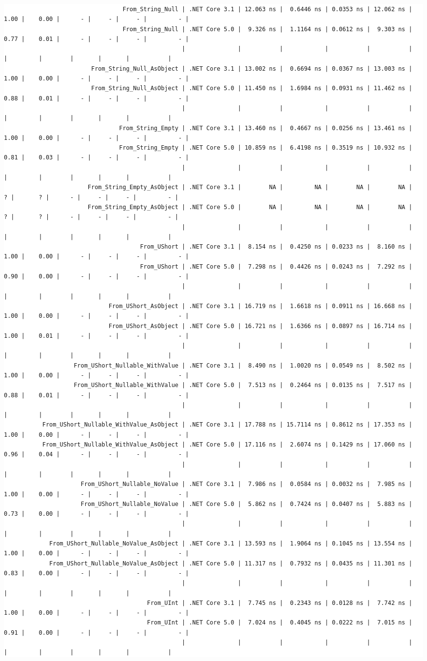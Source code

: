                                       From_String_Null | .NET Core 3.1 | 12.063 ns |  0.6446 ns | 0.0353 ns | 12.062 ns |  1.00 |    0.00 |      - |     - |     - |         - |
                                      From_String_Null | .NET Core 5.0 |  9.326 ns |  1.1164 ns | 0.0612 ns |  9.303 ns |  0.77 |    0.01 |      - |     - |     - |         - |
                                                       |               |           |            |           |           |       |         |        |       |       |           |
                             From_String_Null_AsObject | .NET Core 3.1 | 13.002 ns |  0.6694 ns | 0.0367 ns | 13.003 ns |  1.00 |    0.00 |      - |     - |     - |         - |
                             From_String_Null_AsObject | .NET Core 5.0 | 11.450 ns |  1.6984 ns | 0.0931 ns | 11.462 ns |  0.88 |    0.01 |      - |     - |     - |         - |
                                                       |               |           |            |           |           |       |         |        |       |       |           |
                                     From_String_Empty | .NET Core 3.1 | 13.460 ns |  0.4667 ns | 0.0256 ns | 13.461 ns |  1.00 |    0.00 |      - |     - |     - |         - |
                                     From_String_Empty | .NET Core 5.0 | 10.859 ns |  6.4198 ns | 0.3519 ns | 10.932 ns |  0.81 |    0.03 |      - |     - |     - |         - |
                                                       |               |           |            |           |           |       |         |        |       |       |           |
                            From_String_Empty_AsObject | .NET Core 3.1 |        NA |         NA |        NA |        NA |     ? |       ? |      - |     - |     - |         - |
                            From_String_Empty_AsObject | .NET Core 5.0 |        NA |         NA |        NA |        NA |     ? |       ? |      - |     - |     - |         - |
                                                       |               |           |            |           |           |       |         |        |       |       |           |
                                           From_UShort | .NET Core 3.1 |  8.154 ns |  0.4250 ns | 0.0233 ns |  8.160 ns |  1.00 |    0.00 |      - |     - |     - |         - |
                                           From_UShort | .NET Core 5.0 |  7.298 ns |  0.4426 ns | 0.0243 ns |  7.292 ns |  0.90 |    0.00 |      - |     - |     - |         - |
                                                       |               |           |            |           |           |       |         |        |       |       |           |
                                  From_UShort_AsObject | .NET Core 3.1 | 16.719 ns |  1.6618 ns | 0.0911 ns | 16.668 ns |  1.00 |    0.00 |      - |     - |     - |         - |
                                  From_UShort_AsObject | .NET Core 5.0 | 16.721 ns |  1.6366 ns | 0.0897 ns | 16.714 ns |  1.00 |    0.01 |      - |     - |     - |         - |
                                                       |               |           |            |           |           |       |         |        |       |       |           |
                        From_UShort_Nullable_WithValue | .NET Core 3.1 |  8.490 ns |  1.0020 ns | 0.0549 ns |  8.502 ns |  1.00 |    0.00 |      - |     - |     - |         - |
                        From_UShort_Nullable_WithValue | .NET Core 5.0 |  7.513 ns |  0.2464 ns | 0.0135 ns |  7.517 ns |  0.88 |    0.01 |      - |     - |     - |         - |
                                                       |               |           |            |           |           |       |         |        |       |       |           |
               From_UShort_Nullable_WithValue_AsObject | .NET Core 3.1 | 17.788 ns | 15.7114 ns | 0.8612 ns | 17.353 ns |  1.00 |    0.00 |      - |     - |     - |         - |
               From_UShort_Nullable_WithValue_AsObject | .NET Core 5.0 | 17.116 ns |  2.6074 ns | 0.1429 ns | 17.060 ns |  0.96 |    0.04 |      - |     - |     - |         - |
                                                       |               |           |            |           |           |       |         |        |       |       |           |
                          From_UShort_Nullable_NoValue | .NET Core 3.1 |  7.986 ns |  0.0584 ns | 0.0032 ns |  7.985 ns |  1.00 |    0.00 |      - |     - |     - |         - |
                          From_UShort_Nullable_NoValue | .NET Core 5.0 |  5.862 ns |  0.7424 ns | 0.0407 ns |  5.883 ns |  0.73 |    0.00 |      - |     - |     - |         - |
                                                       |               |           |            |           |           |       |         |        |       |       |           |
                 From_UShort_Nullable_NoValue_AsObject | .NET Core 3.1 | 13.593 ns |  1.9064 ns | 0.1045 ns | 13.554 ns |  1.00 |    0.00 |      - |     - |     - |         - |
                 From_UShort_Nullable_NoValue_AsObject | .NET Core 5.0 | 11.317 ns |  0.7932 ns | 0.0435 ns | 11.301 ns |  0.83 |    0.00 |      - |     - |     - |         - |
                                                       |               |           |            |           |           |       |         |        |       |       |           |
                                             From_UInt | .NET Core 3.1 |  7.745 ns |  0.2343 ns | 0.0128 ns |  7.742 ns |  1.00 |    0.00 |      - |     - |     - |         - |
                                             From_UInt | .NET Core 5.0 |  7.024 ns |  0.4045 ns | 0.0222 ns |  7.015 ns |  0.91 |    0.00 |      - |     - |     - |         - |
                                                       |               |           |            |           |           |       |         |        |       |       |           |